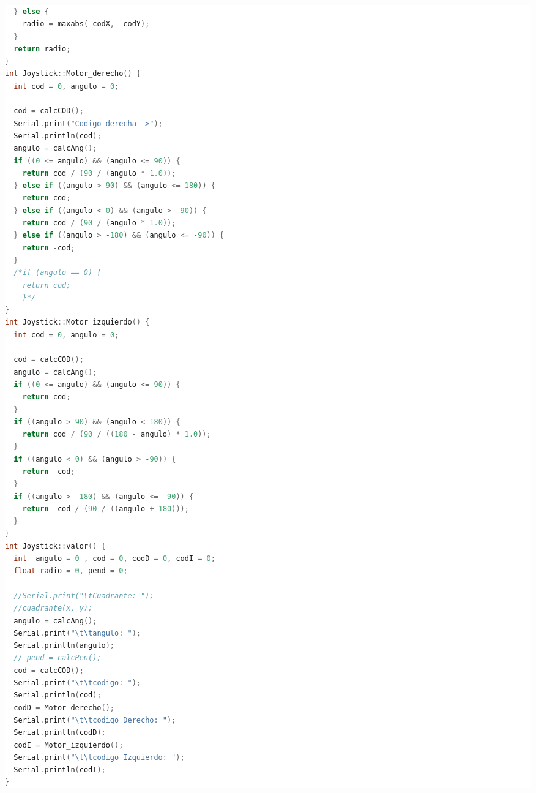 ``` C
  } else {
    radio = maxabs(_codX, _codY);
  }
  return radio;
}
int Joystick::Motor_derecho() {
  int cod = 0, angulo = 0;

  cod = calcCOD();
  Serial.print("Codigo derecha ->");
  Serial.println(cod);
  angulo = calcAng();
  if ((0 <= angulo) && (angulo <= 90)) {
    return cod / (90 / (angulo * 1.0));
  } else if ((angulo > 90) && (angulo <= 180)) {
    return cod;
  } else if ((angulo < 0) && (angulo > -90)) {
    return cod / (90 / (angulo * 1.0));
  } else if ((angulo > -180) && (angulo <= -90)) {
    return -cod;
  }
  /*if (angulo == 0) {
    return cod;
    }*/
}
int Joystick::Motor_izquierdo() {
  int cod = 0, angulo = 0;

  cod = calcCOD();
  angulo = calcAng();
  if ((0 <= angulo) && (angulo <= 90)) {
    return cod;
  }
  if ((angulo > 90) && (angulo < 180)) {
    return cod / (90 / ((180 - angulo) * 1.0));
  }
  if ((angulo < 0) && (angulo > -90)) {
    return -cod;
  }
  if ((angulo > -180) && (angulo <= -90)) {
    return -cod / (90 / ((angulo + 180)));
  }
}
int Joystick::valor() {
  int  angulo = 0 , cod = 0, codD = 0, codI = 0;
  float radio = 0, pend = 0;

  //Serial.print("\tCuadrante: ");
  //cuadrante(x, y);
  angulo = calcAng();
  Serial.print("\t\tangulo: ");
  Serial.println(angulo);
  // pend = calcPen();
  cod = calcCOD();
  Serial.print("\t\tcodigo: ");
  Serial.println(cod);
  codD = Motor_derecho();
  Serial.print("\t\tcodigo Derecho: ");
  Serial.println(codD);
  codI = Motor_izquierdo();
  Serial.print("\t\tcodigo Izquierdo: ");
  Serial.println(codI);
}
```